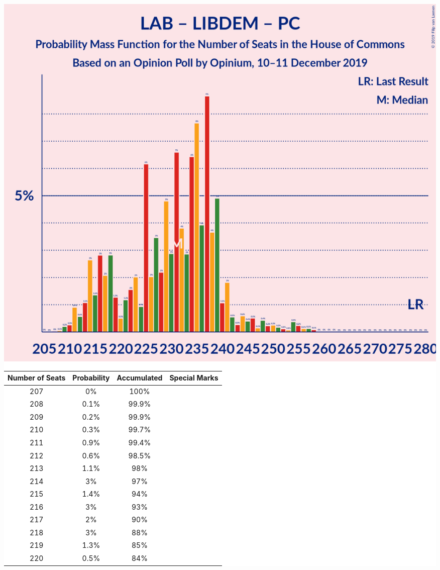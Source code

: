 ![Graph with seats probability mass function not yet produced](2019-12-11-Opinium-coalitions-seats-pmf-lab–libdem–pc.png "Seats Probability Mass Function")

| Number of Seats | Probability | Accumulated | Special Marks |
|:---------------:|:-----------:|:-----------:|:-------------:|
| 207 | 0% | 100% |  |
| 208 | 0.1% | 99.9% |  |
| 209 | 0.2% | 99.9% |  |
| 210 | 0.3% | 99.7% |  |
| 211 | 0.9% | 99.4% |  |
| 212 | 0.6% | 98.5% |  |
| 213 | 1.1% | 98% |  |
| 214 | 3% | 97% |  |
| 215 | 1.4% | 94% |  |
| 216 | 3% | 93% |  |
| 217 | 2% | 90% |  |
| 218 | 3% | 88% |  |
| 219 | 1.3% | 85% |  |
| 220 | 0.5% | 84% |  |